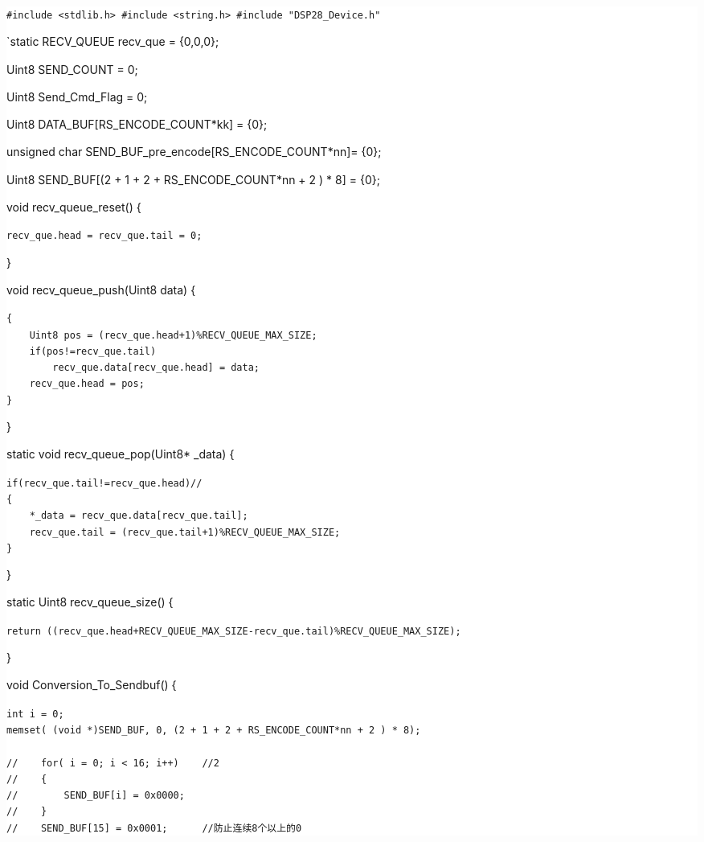 `#include <stdlib.h>
#include <string.h>
#include "DSP28_Device.h"`

`static RECV_QUEUE recv_que = {0,0,0};

 Uint8 SEND_COUNT = 0;

 Uint8 Send_Cmd_Flag = 0;

 Uint8 DATA_BUF[RS_ENCODE_COUNT*kk] = {0};

 unsigned char  SEND_BUF_pre_encode[RS_ENCODE_COUNT*nn]= {0};

 Uint8 SEND_BUF[(2 + 1 + 2 + RS_ENCODE_COUNT*nn + 2 ) * 8] = {0};

void recv_queue_reset()
{

    recv_que.head = recv_que.tail = 0;
}

void recv_queue_push(Uint8 data)
{

    {
        Uint8 pos = (recv_que.head+1)%RECV_QUEUE_MAX_SIZE;
        if(pos!=recv_que.tail)
            recv_que.data[recv_que.head] = data;
        recv_que.head = pos;
    }
}

static void recv_queue_pop(Uint8* _data)
{

    if(recv_que.tail!=recv_que.head)//
    {
        *_data = recv_que.data[recv_que.tail];
        recv_que.tail = (recv_que.tail+1)%RECV_QUEUE_MAX_SIZE;
    }
}

static Uint8 recv_queue_size()
{

    return ((recv_que.head+RECV_QUEUE_MAX_SIZE-recv_que.tail)%RECV_QUEUE_MAX_SIZE);
}

void Conversion_To_Sendbuf()
{

    int i = 0;
    memset( (void *)SEND_BUF, 0, (2 + 1 + 2 + RS_ENCODE_COUNT*nn + 2 ) * 8);

	//    for( i = 0; i < 16; i++)    //2
	//    {
	//        SEND_BUF[i] = 0x0000;
	//    }
	//    SEND_BUF[15] = 0x0001;      //防止连续8个以上的0
